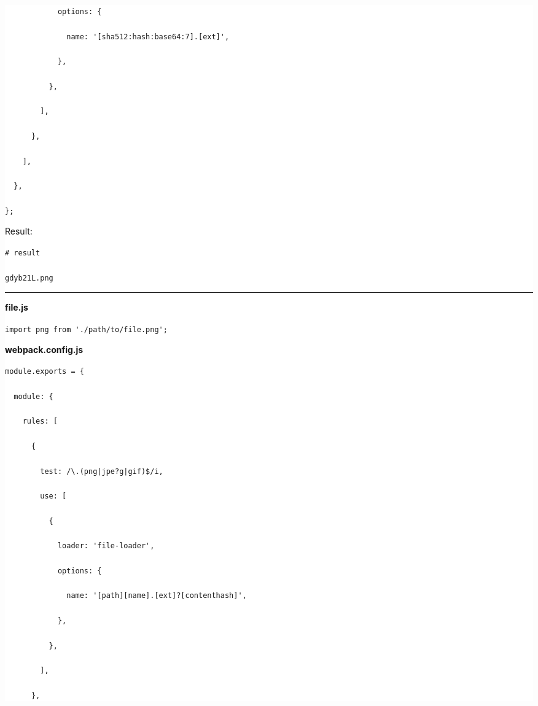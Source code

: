                 options: {
    
                  name: '[sha512:hash:base64:7].[ext]',
    
                },
    
              },
    
            ],
    
          },
    
        ],
    
      },
    
    };

Result:

    
    
    # result 
    
    gdyb21L.png

* * *

**file.js**

    
    
    import png from './path/to/file.png';

**webpack.config.js**

    
    
    module.exports = {
    
      module: {
    
        rules: [
    
          {
    
            test: /\.(png|jpe?g|gif)$/i,
    
            use: [
    
              {
    
                loader: 'file-loader',
    
                options: {
    
                  name: '[path][name].[ext]?[contenthash]',
    
                },
    
              },
    
            ],
    
          },
    